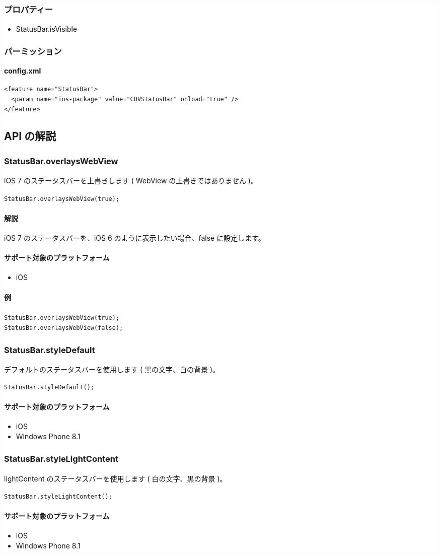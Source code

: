 ### プロパティー

-   StatusBar.isVisible

### パーミッション

**config.xml**

    <feature name="StatusBar">
      <param name="ios-package" value="CDVStatusBar" onload="true" />
    </feature>

API の解説
----------

### StatusBar.overlaysWebView

iOS 7 のステータスバーを上書きします ( WebView の上書きではありません
)。

    StatusBar.overlaysWebView(true);

#### 解説

iOS 7 のステータスバーを、iOS 6 のように表示したい場合、false
に設定します。

#### サポート対象のプラットフォーム

-   iOS

#### 例

    StatusBar.overlaysWebView(true);
    StatusBar.overlaysWebView(false);

### StatusBar.styleDefault

デフォルトのステータスバーを使用します ( 黒の文字、白の背景 )。

    StatusBar.styleDefault();

#### サポート対象のプラットフォーム

-   iOS
-   Windows Phone 8.1

### StatusBar.styleLightContent

lightContent のステータスバーを使用します ( 白の文字、黒の背景 )。

    StatusBar.styleLightContent();

#### サポート対象のプラットフォーム

-   iOS
-   Windows Phone 8.1
